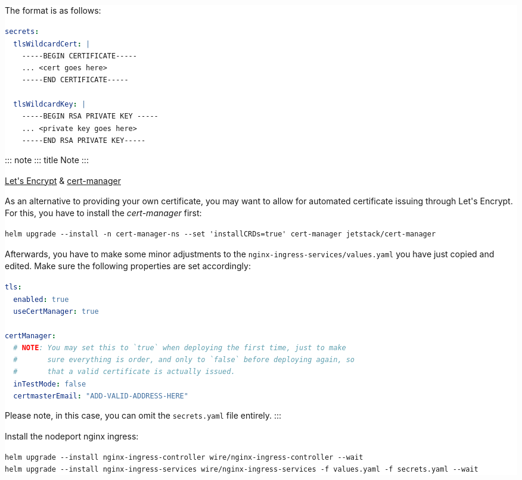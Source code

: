 The format is as follows:

``` yaml
secrets:
  tlsWildcardCert: |
    -----BEGIN CERTIFICATE-----
    ... <cert goes here>
    -----END CERTIFICATE-----

  tlsWildcardKey: |
    -----BEGIN RSA PRIVATE KEY -----
    ... <private key goes here>
    -----END RSA PRIVATE KEY-----
```

::: note
::: title
Note
:::

[Let\'s Encrypt](https://letsencrypt.org/getting-started/) &
[cert-manager](https://cert-manager.io/docs/tutorials/acme/http-validation/)

As an alternative to providing your own certificate, you may want to
allow for automated certificate issuing through Let\'s Encrypt. For
this, you have to install the *cert-manager* first:

``` shell
helm upgrade --install -n cert-manager-ns --set 'installCRDs=true' cert-manager jetstack/cert-manager
```

Afterwards, you have to make some minor adjustments to the
`nginx-ingress-services/values.yaml` you have just copied and edited.
Make sure the following properties are set accordingly:

``` yaml
tls:
  enabled: true
  useCertManager: true

certManager:
  # NOTE: You may set this to `true` when deploying the first time, just to make
  #       sure everything is order, and only to `false` before deploying again, so
  #       that a valid certificate is actually issued.
  inTestMode: false
  certmasterEmail: "ADD-VALID-ADDRESS-HERE"
```

Please note, in this case, you can omit the `secrets.yaml` file
entirely.
:::

Install the nodeport nginx ingress:

``` shell
helm upgrade --install nginx-ingress-controller wire/nginx-ingress-controller --wait
helm upgrade --install nginx-ingress-services wire/nginx-ingress-services -f values.yaml -f secrets.yaml --wait
```
